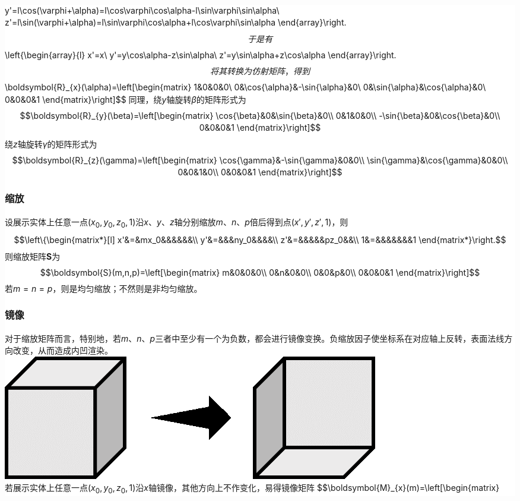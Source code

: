   y'=l\cos(\varphi+\alpha)=l\cos\varphi\cos\alpha-l\sin\varphi\sin\alpha\\
  z'=l\sin(\varphi+\alpha)=l\sin\varphi\cos\alpha+l\cos\varphi\sin\alpha
\end{array}\right.$$
于是有
$$\left\{\begin{array}{l}
  x'=x\\
  y'=y\cos\alpha-z\sin\alpha\\
  z'=y\sin\alpha+z\cos\alpha
\end{array}\right.$$
将其转换为仿射矩阵，得到
$$\boldsymbol{R}_{x}(\alpha)=\left[\begin{matrix}
  1&0&0&0\\
  0&\cos{\alpha}&-\sin{\alpha}&0\\
  0&\sin{\alpha}&\cos{\alpha}&0\\
  0&0&0&1
\end{matrix}\right]$$
同理，绕$y$轴旋转$\beta$的矩阵形式为
$$\boldsymbol{R}_{y}(\beta)=\left[\begin{matrix}
  \cos{\beta}&0&\sin{\beta}&0\\
  0&1&0&0\\
  -\sin{\beta}&0&\cos{\beta}&0\\
  0&0&0&1
\end{matrix}\right]$$
绕$z$轴旋转$\gamma$的矩阵形式为
$$\boldsymbol{R}_{z}(\gamma)=\left[\begin{matrix}
  \cos{\gamma}&-\sin{\gamma}&0&0\\
  \sin{\gamma}&\cos{\gamma}&0&0\\
  0&0&1&0\\
  0&0&0&1
\end{matrix}\right]$$
### 缩放
设展示实体上任意一点$(x_0,y_0,z_0,1)$沿$x$、$y$、$z$轴分别缩放$m$、$n$、$p$倍后得到点$(x',y',z',1)$，则
$$\left\{\begin{matrix*}[l]
  x'&=&mx_0&&&&&&\\
  y'&=&&&ny_0&&&&\\
  z'&=&&&&&pz_0&&\\
  1&=&&&&&&&1
\end{matrix*}\right.$$
则缩放矩阵$\boldsymbol{S}$为
$$\boldsymbol{S}(m,n,p)=\left[\begin{matrix}
  m&0&0&0\\
  0&n&0&0\\
  0&0&p&0\\
  0&0&0&1
\end{matrix}\right]$$
若$m=n=p$，则是均匀缩放；不然则是非均匀缩放。
### 镜像
对于缩放矩阵而言，特别地，若$m$、$n$、$p$三者中至少有一个为负数，都会进行镜像变换。负缩放因子使坐标系在对应轴上反转，表面法线方向改变，从而造成内凹渲染。\
![镜像变换造成的内凹渲染](img/镜像变换造成的内凹渲染.png)\
若展示实体上任意一点$(x_0,y_0,z_0,1)$沿$x$轴镜像，其他方向上不作变化，易得镜像矩阵
$$\boldsymbol{M}_{x}(m)=\left[\begin{matrix}